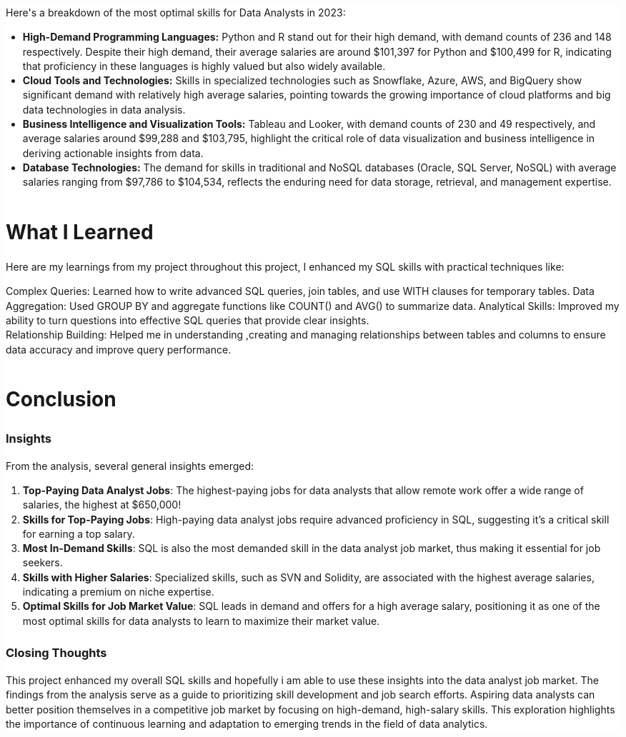 Here's a breakdown of the most optimal skills for Data Analysts in 2023: 
- **High-Demand Programming Languages:** Python and R stand out for their high demand, with demand counts of 236 and 148 respectively. Despite their high demand, their average salaries are around $101,397 for Python and $100,499 for R, indicating that proficiency in these languages is highly valued but also widely available.
- **Cloud Tools and Technologies:** Skills in specialized technologies such as Snowflake, Azure, AWS, and BigQuery show significant demand with relatively high average salaries, pointing towards the growing importance of cloud platforms and big data technologies in data analysis.
- **Business Intelligence and Visualization Tools:** Tableau and Looker, with demand counts of 230 and 49 respectively, and average salaries around $99,288 and $103,795, highlight the critical role of data visualization and business intelligence in deriving actionable insights from data.
- **Database Technologies:** The demand for skills in traditional and NoSQL databases (Oracle, SQL Server, NoSQL) with average salaries ranging from $97,786 to $104,534, reflects the enduring need for data storage, retrieval, and management expertise.

# What I Learned 
Here are my learnings from my project throughout this project, I enhanced my SQL skills with practical techniques like:

Complex Queries: Learned how to write advanced SQL queries, join tables, and use WITH clauses for temporary tables.
Data Aggregation: Used GROUP BY and aggregate functions like COUNT() and AVG() to summarize data.
Analytical Skills: Improved my ability to turn questions into effective SQL queries that provide clear insights.  
Relationship Building: Helped me in understanding ,creating and managing relationships between tables and columns to ensure data accuracy and improve query performance.

# Conclusion
### Insights
From the analysis, several general insights emerged:

1. **Top-Paying Data Analyst Jobs**: The highest-paying jobs for data analysts that allow remote work offer a wide range of salaries, the highest at $650,000!
2. **Skills for Top-Paying Jobs**: High-paying data analyst jobs require advanced proficiency in SQL, suggesting it’s a critical skill for earning a top salary.
3. **Most In-Demand Skills**: SQL is also the most demanded skill in the data analyst job market, thus making it essential for job seekers.
4. **Skills with Higher Salaries**: Specialized skills, such as SVN and Solidity, are associated with the highest average salaries, indicating a premium on niche expertise.
5. **Optimal Skills for Job Market Value**: SQL leads in demand and offers for a high average salary, positioning it as one of the most optimal skills for data analysts to learn to maximize their market value.

### Closing Thoughts

This project enhanced my overall SQL skills and hopefully i am able to use these insights into the data analyst job market. The findings from the analysis serve as a guide to prioritizing skill development and job search efforts. Aspiring data analysts can better position themselves in a competitive job market by focusing on high-demand, high-salary skills. This exploration highlights the importance of continuous learning and adaptation to emerging trends in the field of data analytics.
